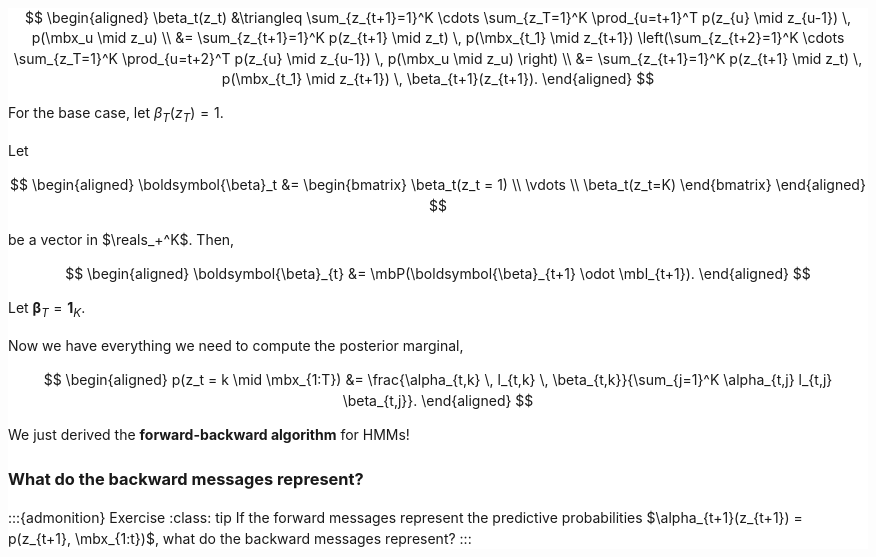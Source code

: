 $$
\begin{aligned}
        \beta_t(z_t)
        &\triangleq \sum_{z_{t+1}=1}^K \cdots \sum_{z_T=1}^K \prod_{u=t+1}^T p(z_{u}  \mid z_{u-1}) \, p(\mbx_u  \mid z_u) \\
        &= \sum_{z_{t+1}=1}^K p(z_{t+1}  \mid z_t) \, p(\mbx_{t_1}  \mid z_{t+1}) \left(\sum_{z_{t+2}=1}^K \cdots \sum_{z_T=1}^K \prod_{u=t+2}^T p(z_{u}  \mid z_{u-1}) \, p(\mbx_u  \mid z_u) \right) \\
        &= \sum_{z_{t+1}=1}^K p(z_{t+1}  \mid z_t) \, p(\mbx_{t_1}  \mid z_{t+1}) \, \beta_{t+1}(z_{t+1}).
    \end{aligned}
$$

For the base case, let $\beta_T(z_T) = 1$.


Let

$$
\begin{aligned}
        \boldsymbol{\beta}_t &=
        \begin{bmatrix}
        \beta_t(z_t = 1) \\
        \vdots \\
        \beta_t(z_t=K)
        \end{bmatrix}
    \end{aligned}
$$

be a vector in $\reals_+^K$. Then,

$$
\begin{aligned}
        \boldsymbol{\beta}_{t} &= \mbP(\boldsymbol{\beta}_{t+1} \odot \mbl_{t+1}).
    \end{aligned}
$$

Let $\boldsymbol{\beta}_T = \boldsymbol{1}_K$.

Now we have everything we need to compute the posterior marginal,

$$
\begin{aligned}
        p(z_t = k  \mid \mbx_{1:T}) &= \frac{\alpha_{t,k} \, l_{t,k} \, \beta_{t,k}}{\sum_{j=1}^K \alpha_{t,j} l_{t,j} \beta_{t,j}}.
    \end{aligned}
$$

We just derived the **forward-backward algorithm** for HMMs!

### What do the backward messages represent?

:::{admonition} Exercise
:class: tip
If the forward
messages represent the predictive probabilities
$\alpha_{t+1}(z_{t+1}) = p(z_{t+1}, \mbx_{1:t})$, what do the
backward messages represent?
:::
